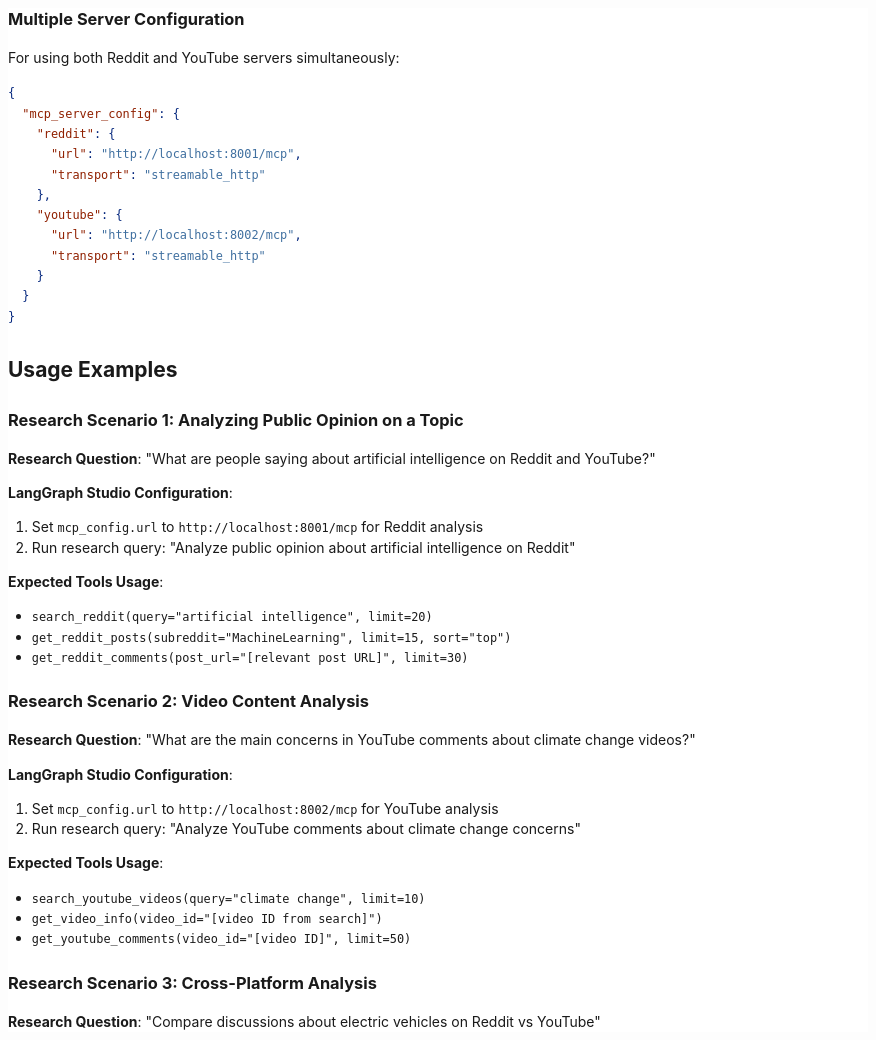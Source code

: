 ### Multiple Server Configuration

For using both Reddit and YouTube servers simultaneously:

```json
{
  "mcp_server_config": {
    "reddit": {
      "url": "http://localhost:8001/mcp",
      "transport": "streamable_http"
    },
    "youtube": {
      "url": "http://localhost:8002/mcp",
      "transport": "streamable_http"
    }
  }
}
```

## Usage Examples

### Research Scenario 1: Analyzing Public Opinion on a Topic

**Research Question**: "What are people saying about artificial intelligence on Reddit and YouTube?"

**LangGraph Studio Configuration**:
1. Set `mcp_config.url` to `http://localhost:8001/mcp` for Reddit analysis
2. Run research query: "Analyze public opinion about artificial intelligence on Reddit"

**Expected Tools Usage**:
- `search_reddit(query="artificial intelligence", limit=20)`
- `get_reddit_posts(subreddit="MachineLearning", limit=15, sort="top")`
- `get_reddit_comments(post_url="[relevant post URL]", limit=30)`

### Research Scenario 2: Video Content Analysis

**Research Question**: "What are the main concerns in YouTube comments about climate change videos?"

**LangGraph Studio Configuration**:
1. Set `mcp_config.url` to `http://localhost:8002/mcp` for YouTube analysis
2. Run research query: "Analyze YouTube comments about climate change concerns"

**Expected Tools Usage**:
- `search_youtube_videos(query="climate change", limit=10)`
- `get_video_info(video_id="[video ID from search]")`
- `get_youtube_comments(video_id="[video ID]", limit=50)`

### Research Scenario 3: Cross-Platform Analysis

**Research Question**: "Compare discussions about electric vehicles on Reddit vs YouTube"

